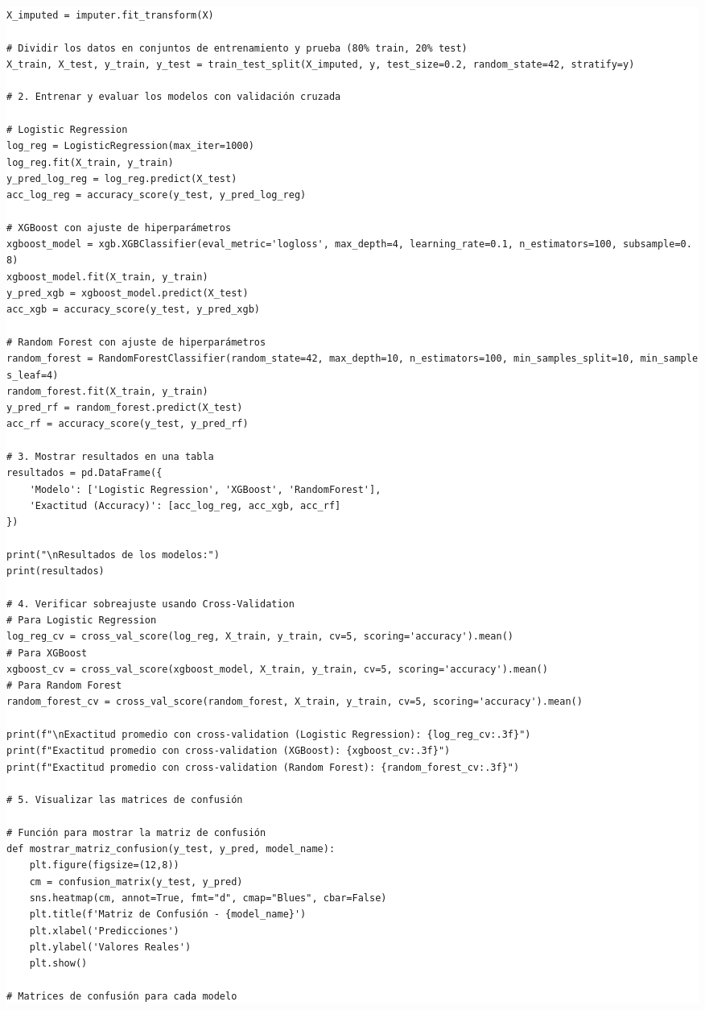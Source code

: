 ```
X_imputed = imputer.fit_transform(X)

# Dividir los datos en conjuntos de entrenamiento y prueba (80% train, 20% test)
X_train, X_test, y_train, y_test = train_test_split(X_imputed, y, test_size=0.2, random_state=42, stratify=y)

# 2. Entrenar y evaluar los modelos con validación cruzada

# Logistic Regression
log_reg = LogisticRegression(max_iter=1000)
log_reg.fit(X_train, y_train)
y_pred_log_reg = log_reg.predict(X_test)
acc_log_reg = accuracy_score(y_test, y_pred_log_reg)

# XGBoost con ajuste de hiperparámetros
xgboost_model = xgb.XGBClassifier(eval_metric='logloss', max_depth=4, learning_rate=0.1, n_estimators=100, subsample=0.8)
xgboost_model.fit(X_train, y_train)
y_pred_xgb = xgboost_model.predict(X_test)
acc_xgb = accuracy_score(y_test, y_pred_xgb)

# Random Forest con ajuste de hiperparámetros
random_forest = RandomForestClassifier(random_state=42, max_depth=10, n_estimators=100, min_samples_split=10, min_samples_leaf=4)
random_forest.fit(X_train, y_train)
y_pred_rf = random_forest.predict(X_test)
acc_rf = accuracy_score(y_test, y_pred_rf)

# 3. Mostrar resultados en una tabla
resultados = pd.DataFrame({
    'Modelo': ['Logistic Regression', 'XGBoost', 'RandomForest'],
    'Exactitud (Accuracy)': [acc_log_reg, acc_xgb, acc_rf]
})

print("\nResultados de los modelos:")
print(resultados)

# 4. Verificar sobreajuste usando Cross-Validation
# Para Logistic Regression
log_reg_cv = cross_val_score(log_reg, X_train, y_train, cv=5, scoring='accuracy').mean()
# Para XGBoost
xgboost_cv = cross_val_score(xgboost_model, X_train, y_train, cv=5, scoring='accuracy').mean()
# Para Random Forest
random_forest_cv = cross_val_score(random_forest, X_train, y_train, cv=5, scoring='accuracy').mean()

print(f"\nExactitud promedio con cross-validation (Logistic Regression): {log_reg_cv:.3f}")
print(f"Exactitud promedio con cross-validation (XGBoost): {xgboost_cv:.3f}")
print(f"Exactitud promedio con cross-validation (Random Forest): {random_forest_cv:.3f}")

# 5. Visualizar las matrices de confusión

# Función para mostrar la matriz de confusión
def mostrar_matriz_confusion(y_test, y_pred, model_name):
    plt.figure(figsize=(12,8))
    cm = confusion_matrix(y_test, y_pred)
    sns.heatmap(cm, annot=True, fmt="d", cmap="Blues", cbar=False)
    plt.title(f'Matriz de Confusión - {model_name}')
    plt.xlabel('Predicciones')
    plt.ylabel('Valores Reales')
    plt.show()

# Matrices de confusión para cada modelo
```